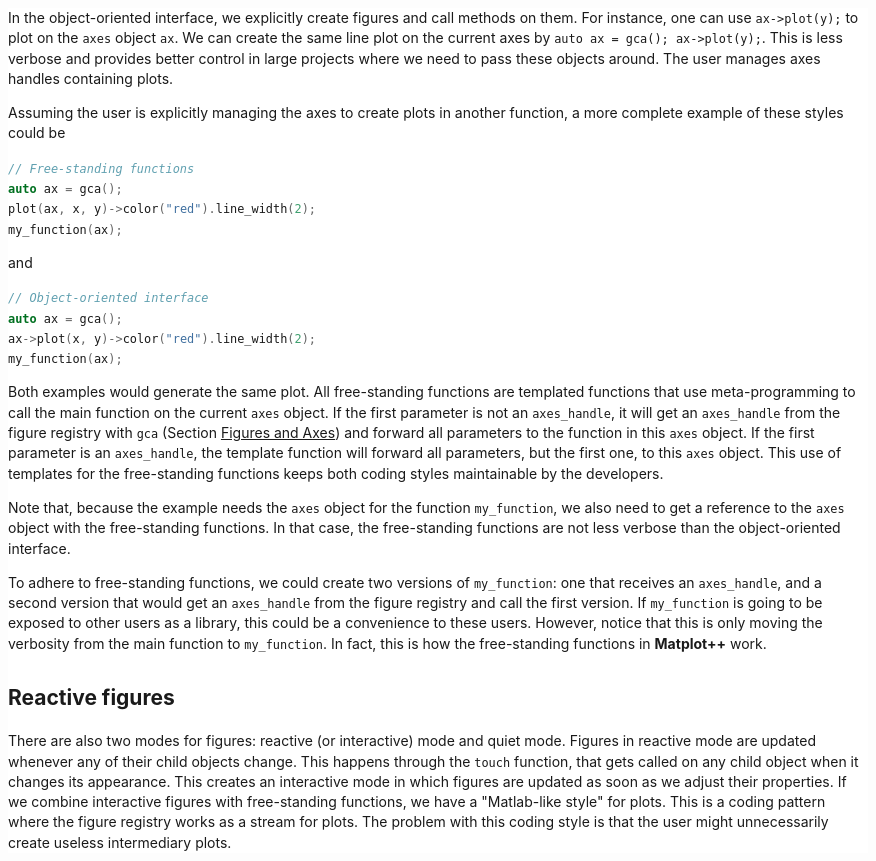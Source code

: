In the object-oriented interface, we explicitly create figures and call methods on them. For instance, one can use `ax->plot(y);` to plot on the `axes` object `ax`. We can create the same line plot on the current axes by `auto ax = gca(); ax->plot(y);`. This is less verbose and provides better control in large projects where we need to pass these objects around. The user manages axes handles containing plots.

Assuming the user is explicitly managing the axes to create plots in another function, a more complete example of these styles could be

```cpp
// Free-standing functions
auto ax = gca();
plot(ax, x, y)->color("red").line_width(2);
my_function(ax);
```

and

```cpp
// Object-oriented interface
auto ax = gca();
ax->plot(x, y)->color("red").line_width(2);
my_function(ax);
```

Both examples would generate the same plot. All free-standing functions are templated functions that use meta-programming to call the main function on the current `axes` object. If the first parameter is not an `axes_handle`, it will get an `axes_handle` from the figure registry with `gca` (Section [Figures and Axes](#figures-and-axes)) and forward all parameters to the function in this `axes` object. If the first parameter is an `axes_handle`, the template function will forward all parameters, but the first one, to this `axes` object. This use of templates for the free-standing functions keeps both coding styles maintainable by the developers.

Note that, because the example needs the `axes` object for the function `my_function`, we also need to get a reference to the `axes` object with the free-standing functions. In that case, the free-standing functions are not less verbose than the object-oriented interface.

To adhere to free-standing functions, we could create two versions of `my_function`: one that receives an `axes_handle`, and a second version that would get an `axes_handle` from the figure registry and call the first version. If `my_function` is going to be exposed to other users as a library, this could be a convenience to these users. However, notice that this is only moving the verbosity from the main function to `my_function`. In fact, this is how the free-standing functions in **Matplot++** work.

## Reactive figures

There are also two modes for figures: reactive (or interactive) mode and quiet mode. Figures in reactive mode are updated whenever any of their child objects change. This happens through the `touch` function, that gets called on any child object when it changes its appearance. This creates an interactive mode in which figures are updated as soon as we adjust their properties. If we combine interactive figures with free-standing functions, we have a "Matlab-like style" for plots. This is a coding pattern where the figure registry works as a stream for plots.
The problem with this coding style is that the user might unnecessarily create useless intermediary plots.
